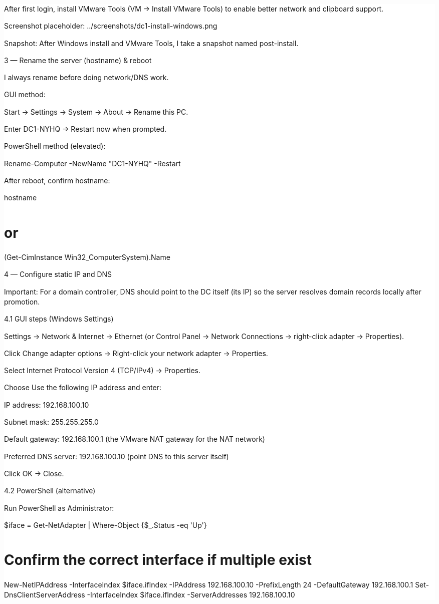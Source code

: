 After first login, install VMware Tools (VM → Install VMware Tools) to enable better network and clipboard support.

Screenshot placeholder: ../screenshots/dc1-install-windows.png

Snapshot: After Windows install and VMware Tools, I take a snapshot named post-install.

3 — Rename the server (hostname) & reboot

I always rename before doing network/DNS work.

GUI method:

Start → Settings → System → About → Rename this PC.

Enter DC1-NYHQ → Restart now when prompted.

PowerShell method (elevated):

Rename-Computer -NewName "DC1-NYHQ" -Restart


After reboot, confirm hostname:

hostname
# or
(Get-CimInstance Win32_ComputerSystem).Name

4 — Configure static IP and DNS

Important: For a domain controller, DNS should point to the DC itself (its IP) so the server resolves domain records locally after promotion.

4.1 GUI steps (Windows Settings)

Settings → Network & Internet → Ethernet (or Control Panel → Network Connections → right-click adapter → Properties).

Click Change adapter options → Right-click your network adapter → Properties.

Select Internet Protocol Version 4 (TCP/IPv4) → Properties.

Choose Use the following IP address and enter:

IP address: 192.168.100.10

Subnet mask: 255.255.255.0

Default gateway: 192.168.100.1 (the VMware NAT gateway for the NAT network)

Preferred DNS server: 192.168.100.10 (point DNS to this server itself)

Click OK → Close.

4.2 PowerShell (alternative)

Run PowerShell as Administrator:

$iface = Get-NetAdapter | Where-Object {$_.Status -eq 'Up'} 
# Confirm the correct interface if multiple exist
New-NetIPAddress -InterfaceIndex $iface.ifIndex -IPAddress 192.168.100.10 -PrefixLength 24 -DefaultGateway 192.168.100.1
Set-DnsClientServerAddress -InterfaceIndex $iface.ifIndex -ServerAddresses 192.168.100.10
